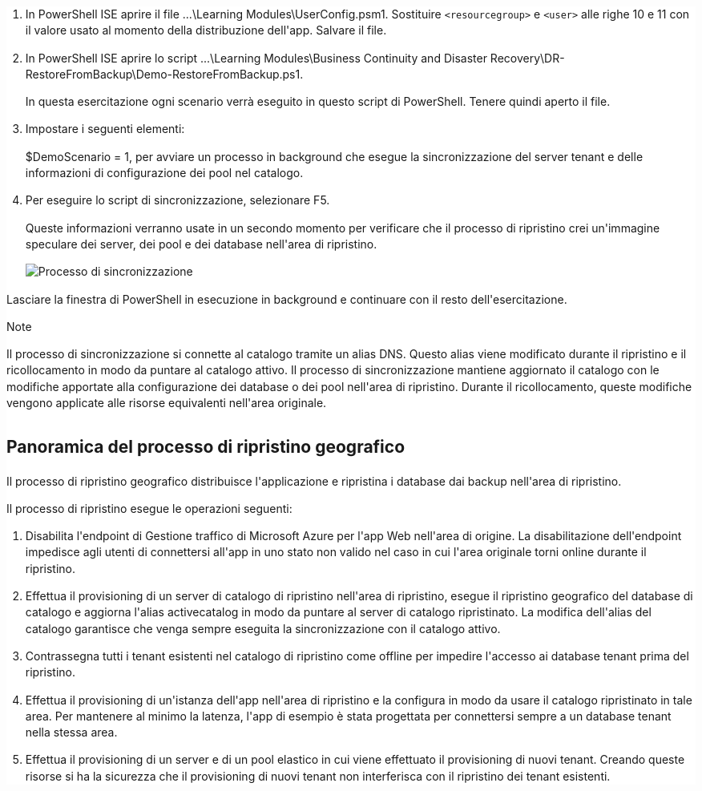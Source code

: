 1. In PowerShell ISE aprire il file ...\Learning Modules\UserConfig.psm1. Sostituire `<resourcegroup>` e `<user>` alle righe 10 e 11 con il valore usato al momento della distribuzione dell'app. Salvare il file.

2. In PowerShell ISE aprire lo script ...\Learning Modules\Business Continuity and Disaster Recovery\DR-RestoreFromBackup\Demo-RestoreFromBackup.ps1.

    In questa esercitazione ogni scenario verrà eseguito in questo script di PowerShell. Tenere quindi aperto il file.

3. Impostare i seguenti elementi:

    $DemoScenario = 1, per avviare un processo in background che esegue la sincronizzazione del server tenant e delle informazioni di configurazione dei pool nel catalogo.

4. Per eseguire lo script di sincronizzazione, selezionare F5. 

    Queste informazioni verranno usate in un secondo momento per verificare che il processo di ripristino crei un'immagine speculare dei server, dei pool e dei database nell'area di ripristino.  

    ![Processo di sincronizzazione](media/saas-dbpertenant-dr-geo-restore/sync-process.png)

Lasciare la finestra di PowerShell in esecuzione in background e continuare con il resto dell'esercitazione.

> [!NOTE]
> Il processo di sincronizzazione si connette al catalogo tramite un alias DNS. Questo alias viene modificato durante il ripristino e il ricollocamento in modo da puntare al catalogo attivo. Il processo di sincronizzazione mantiene aggiornato il catalogo con le modifiche apportate alla configurazione dei database o dei pool nell'area di ripristino. Durante il ricollocamento, queste modifiche vengono applicate alle risorse equivalenti nell'area originale.

## <a name="geo-restore-recovery-process-overview"></a>Panoramica del processo di ripristino geografico

Il processo di ripristino geografico distribuisce l'applicazione e ripristina i database dai backup nell'area di ripristino.

Il processo di ripristino esegue le operazioni seguenti:

1. Disabilita l'endpoint di Gestione traffico di Microsoft Azure per l'app Web nell'area di origine. La disabilitazione dell'endpoint impedisce agli utenti di connettersi all'app in uno stato non valido nel caso in cui l'area originale torni online durante il ripristino.

2. Effettua il provisioning di un server di catalogo di ripristino nell'area di ripristino, esegue il ripristino geografico del database di catalogo e aggiorna l'alias activecatalog in modo da puntare al server di catalogo ripristinato. La modifica dell'alias del catalogo garantisce che venga sempre eseguita la sincronizzazione con il catalogo attivo.

3. Contrassegna tutti i tenant esistenti nel catalogo di ripristino come offline per impedire l'accesso ai database tenant prima del ripristino.

4. Effettua il provisioning di un'istanza dell'app nell'area di ripristino e la configura in modo da usare il catalogo ripristinato in tale area. Per mantenere al minimo la latenza, l'app di esempio è stata progettata per connettersi sempre a un database tenant nella stessa area.

5. Effettua il provisioning di un server e di un pool elastico in cui viene effettuato il provisioning di nuovi tenant. Creando queste risorse si ha la sicurezza che il provisioning di nuovi tenant non interferisca con il ripristino dei tenant esistenti.
